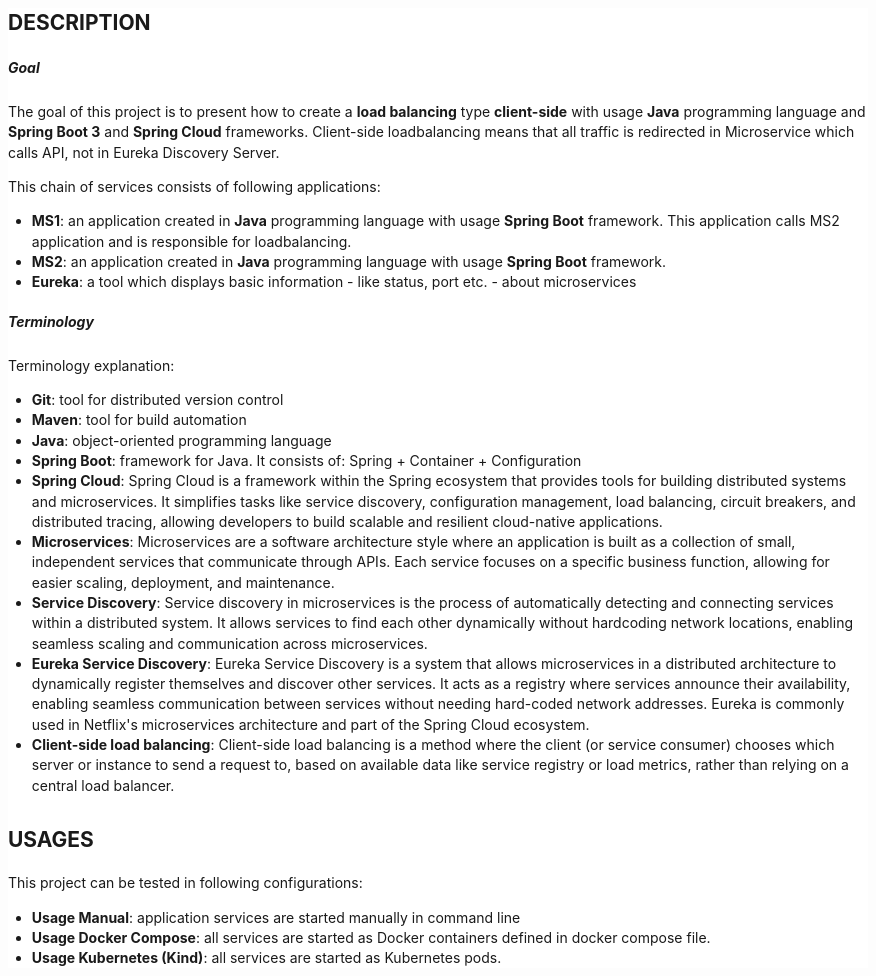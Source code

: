 
DESCRIPTION
-----------

##### Goal
The goal of this project is to present how to create a **load balancing** 
type **client-side** with usage **Java** programming language and **Spring Boot 3** and **Spring Cloud** frameworks. 
Client-side loadbalancing means that all traffic is redirected in Microservice which calls API, 
not in Eureka Discovery Server.

This chain of services consists of following applications:
* **MS1**: an application created in **Java** programming language with usage **Spring Boot** framework. 
This application calls MS2 application and is responsible for loadbalancing.
* **MS2**: an application created in **Java** programming language with usage **Spring Boot** framework. 
* **Eureka**: a tool which displays basic information - like status, port etc. - about microservices

##### Terminology
Terminology explanation:
* **Git**: tool for distributed version control
* **Maven**: tool for build automation
* **Java**: object-oriented programming language
* **Spring Boot**: framework for Java. It consists of: Spring + Container + Configuration
* **Spring Cloud**: Spring Cloud is a framework within the Spring ecosystem that provides tools for building distributed systems and microservices. It simplifies tasks like service discovery, configuration management, load balancing, circuit breakers, and distributed tracing, allowing developers to build scalable and resilient cloud-native applications.
* **Microservices**: Microservices are a software architecture style where an application is built as a collection of small, independent services that communicate through APIs. Each service focuses on a specific business function, allowing for easier scaling, deployment, and maintenance.
* **Service Discovery**: Service discovery in microservices is the process of automatically detecting and connecting services within a distributed system. It allows services to find each other dynamically without hardcoding network locations, enabling seamless scaling and communication across microservices.
* **Eureka Service Discovery**: Eureka Service Discovery is a system that allows microservices in a distributed architecture to dynamically register themselves and discover other services. It acts as a registry where services announce their availability, enabling seamless communication between services without needing hard-coded network addresses. Eureka is commonly used in Netflix's microservices architecture and part of the Spring Cloud ecosystem.
* **Client-side load balancing**: Client-side load balancing is a method where the client (or service consumer) chooses which server or instance to send a request to, based on available data like service registry or load metrics, rather than relying on a central load balancer.


USAGES
------

This project can be tested in following configurations:
* **Usage Manual**: application services are started manually in command line
* **Usage Docker Compose**: all services are started as Docker containers defined in docker compose file.
* **Usage Kubernetes (Kind)**: all services are started as Kubernetes pods.
